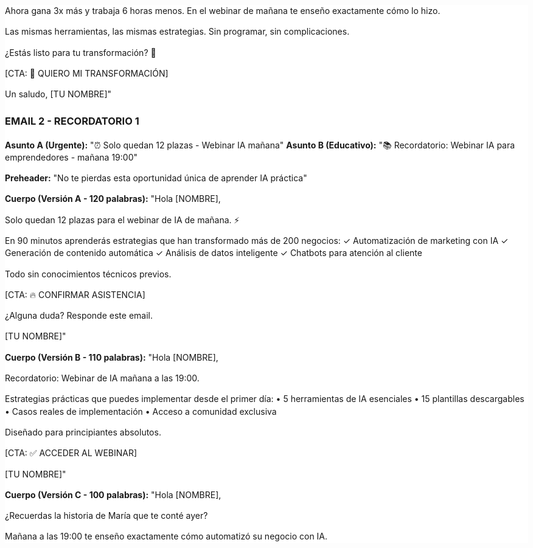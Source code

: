 Ahora gana 3x más y trabaja 6 horas menos. En el webinar de mañana te enseño exactamente cómo lo hizo.

Las mismas herramientas, las mismas estrategias. Sin programar, sin complicaciones.

¿Estás listo para tu transformación? 💪

[CTA: 💎 QUIERO MI TRANSFORMACIÓN]

Un saludo,
[TU NOMBRE]"

### EMAIL 2 - RECORDATORIO 1

**Asunto A (Urgente):** "⏰ Solo quedan 12 plazas - Webinar IA mañana"
**Asunto B (Educativo):** "📚 Recordatorio: Webinar IA para emprendedores - mañana 19:00"

**Preheader:** "No te pierdas esta oportunidad única de aprender IA práctica"

**Cuerpo (Versión A - 120 palabras):**
"Hola [NOMBRE],

Solo quedan 12 plazas para el webinar de IA de mañana. ⚡

En 90 minutos aprenderás estrategias que han transformado más de 200 negocios:
✓ Automatización de marketing con IA
✓ Generación de contenido automática
✓ Análisis de datos inteligente
✓ Chatbots para atención al cliente

Todo sin conocimientos técnicos previos.

[CTA: 🔥 CONFIRMAR ASISTENCIA]

¿Alguna duda? Responde este email.

[TU NOMBRE]"

**Cuerpo (Versión B - 110 palabras):**
"Hola [NOMBRE],

Recordatorio: Webinar de IA mañana a las 19:00.

Estrategias prácticas que puedes implementar desde el primer día:
• 5 herramientas de IA esenciales
• 15 plantillas descargables
• Casos reales de implementación
• Acceso a comunidad exclusiva

Diseñado para principiantes absolutos.

[CTA: ✅ ACCEDER AL WEBINAR]

[TU NOMBRE]"

**Cuerpo (Versión C - 100 palabras):**
"Hola [NOMBRE],

¿Recuerdas la historia de María que te conté ayer?

Mañana a las 19:00 te enseño exactamente cómo automatizó su negocio con IA.
